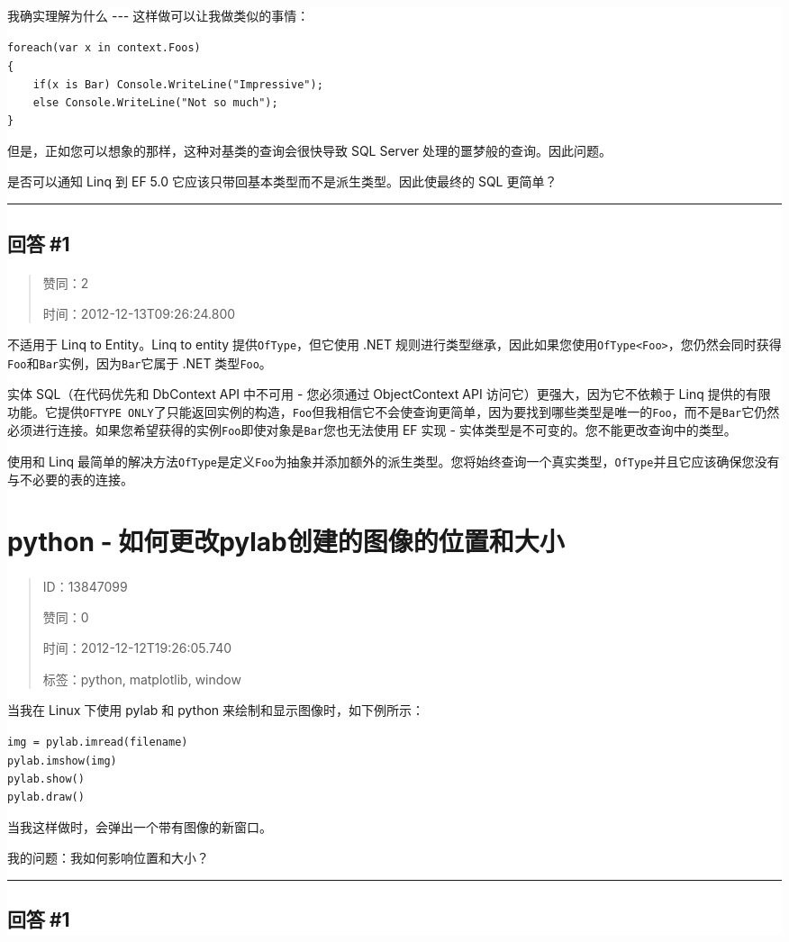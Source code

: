 我确实理解为什么 --- 这样做可以让我做类似的事情：

```
foreach(var x in context.Foos)
{
    if(x is Bar) Console.WriteLine("Impressive");
    else Console.WriteLine("Not so much");
} 
```

但是，正如您可以想象的那样，这种对基类的查询会很快导致 SQL Server 处理的噩梦般的查询。因此问题。

是否可以通知 Linq 到 EF 5.0 它应该只带回基本类型而不是派生类型。因此使最终的 SQL 更简单？

* * *

## 回答 #1

> 赞同：2
> 
> 时间：2012-12-13T09:26:24.800

不适用于 Linq to Entity。Linq to entity 提供`OfType`，但它使用 .NET 规则进行类型继承，因此如果您使用`OfType<Foo>`，您仍然会同时获得`Foo`和`Bar`实例，因为`Bar`它属于 .NET 类型`Foo`。

实体 SQL（在代码优先和 DbContext API 中不可用 - 您必须通过 ObjectContext API 访问它）更强大，因为它不依赖于 Linq 提供的有限功能。它提供`OFTYPE ONLY`了只能返回实例的构造，`Foo`但我相信它不会使查询更简单，因为要找到哪些类型是唯一的`Foo`，而不是`Bar`它仍然必须进行连接。如果您希望获得的实例`Foo`即使对象是`Bar`您也无法使用 EF 实现 - 实体类型是不可变的。您不能更改查询中的类型。

使用和 Linq 最简单的解决方法`OfType`是定义`Foo`为抽象并添加额外的派生类型。您将始终查询一个真实类型，`OfType`并且它应该确保您没有与不必要的表的连接。

# python - 如何更改pylab创建的图像的位置和大小

> ID：13847099
> 
> 赞同：0
> 
> 时间：2012-12-12T19:26:05.740
> 
> 标签：python, matplotlib, window

当我在 Linux 下使用 pylab 和 python 来绘制和显示图像时，如下例所示：

```
img = pylab.imread(filename)
pylab.imshow(img)
pylab.show()
pylab.draw() 
```

当我这样做时，会弹出一个带有图像的新窗口。

我的问题：我如何影响位置和大小？

* * *

## 回答 #1
